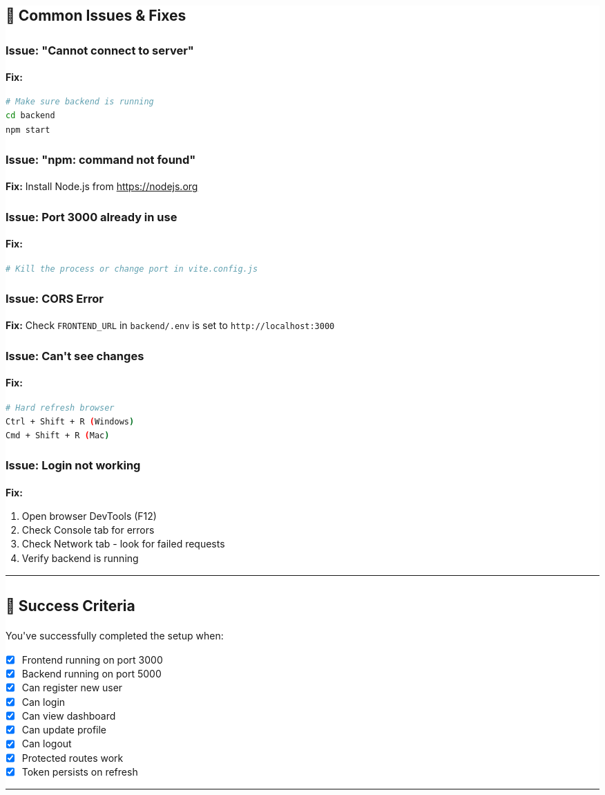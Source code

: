 
## 🐛 Common Issues & Fixes

### Issue: "Cannot connect to server"
**Fix:**
```bash
# Make sure backend is running
cd backend
npm start
```

### Issue: "npm: command not found"
**Fix:** Install Node.js from https://nodejs.org

### Issue: Port 3000 already in use
**Fix:**
```bash
# Kill the process or change port in vite.config.js
```

### Issue: CORS Error
**Fix:** Check `FRONTEND_URL` in `backend/.env` is set to `http://localhost:3000`

### Issue: Can't see changes
**Fix:**
```bash
# Hard refresh browser
Ctrl + Shift + R (Windows)
Cmd + Shift + R (Mac)
```

### Issue: Login not working
**Fix:**
1. Open browser DevTools (F12)
2. Check Console tab for errors
3. Check Network tab - look for failed requests
4. Verify backend is running

---

## 🎉 Success Criteria

You've successfully completed the setup when:

- [x] Frontend running on port 3000
- [x] Backend running on port 5000
- [x] Can register new user
- [x] Can login
- [x] Can view dashboard
- [x] Can update profile
- [x] Can logout
- [x] Protected routes work
- [x] Token persists on refresh

---